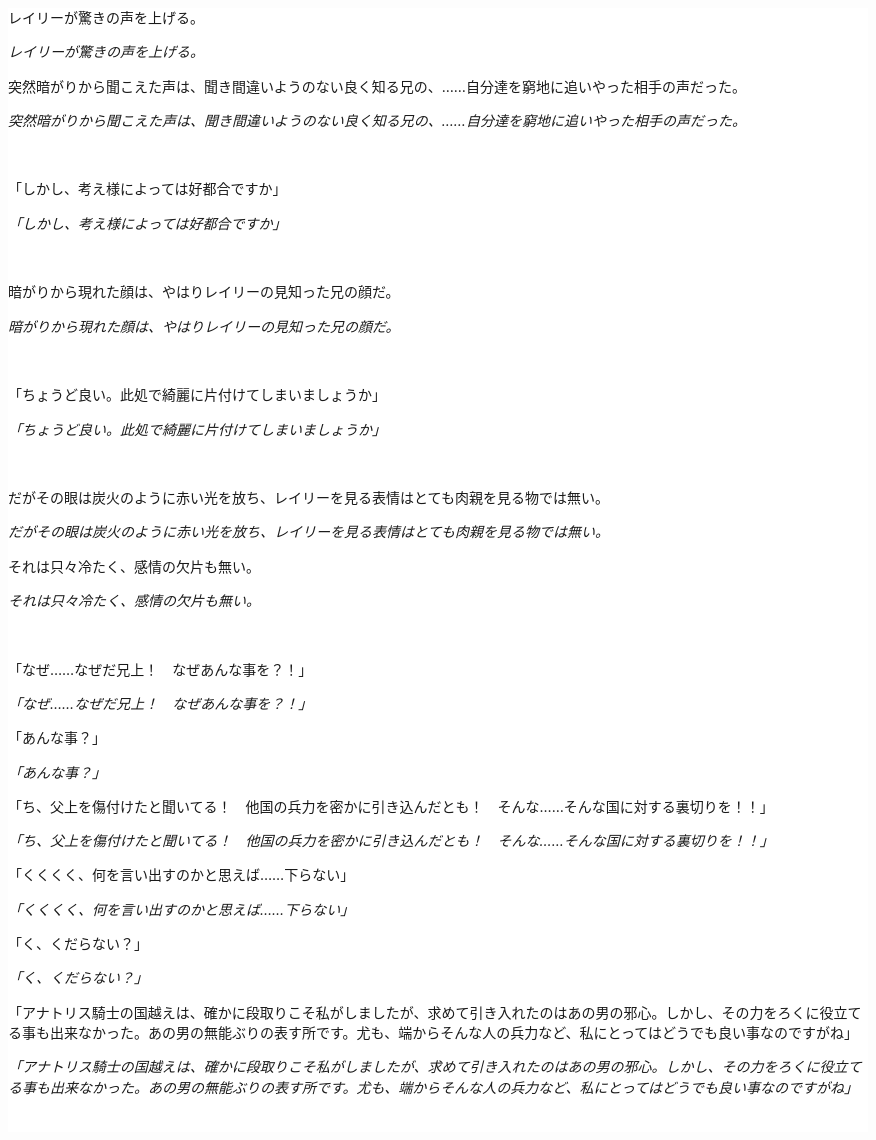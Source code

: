 レイリーが驚きの声を上げる。

*レイリーが驚きの声を上げる。*

突然暗がりから聞こえた声は、聞き間違いようのない良く知る兄の、……自分達を窮地に追いやった相手の声だった。

*突然暗がりから聞こえた声は、聞き間違いようのない良く知る兄の、……自分達を窮地に追いやった相手の声だった。*

&nbsp;

「しかし、考え様によっては好都合ですか」

*「しかし、考え様によっては好都合ですか」*

&nbsp;

暗がりから現れた顔は、やはりレイリーの見知った兄の顔だ。

*暗がりから現れた顔は、やはりレイリーの見知った兄の顔だ。*

&nbsp;

「ちょうど良い。此処で綺麗に片付けてしまいましょうか」

*「ちょうど良い。此処で綺麗に片付けてしまいましょうか」*

&nbsp;

だがその眼は炭火のように赤い光を放ち、レイリーを見る表情はとても肉親を見る物では無い。

*だがその眼は炭火のように赤い光を放ち、レイリーを見る表情はとても肉親を見る物では無い。*

それは只々冷たく、感情の欠片も無い。

*それは只々冷たく、感情の欠片も無い。*

&nbsp;

「なぜ……なぜだ兄上！　なぜあんな事を？！」

*「なぜ……なぜだ兄上！　なぜあんな事を？！」*

「あんな事？」

*「あんな事？」*

「ち、父上を傷付けたと聞いてる！　他国の兵力を密かに引き込んだとも！　そんな……そんな国に対する裏切りを！！」

*「ち、父上を傷付けたと聞いてる！　他国の兵力を密かに引き込んだとも！　そんな……そんな国に対する裏切りを！！」*

「くくくく、何を言い出すのかと思えば……下らない」

*「くくくく、何を言い出すのかと思えば……下らない」*

「く、くだらない？」

*「く、くだらない？」*

「アナトリス騎士の国越えは、確かに段取りこそ私がしましたが、求めて引き入れたのはあの男の邪心。しかし、その力をろくに役立てる事も出来なかった。あの男の無能ぶりの表す所です。尤も、端からそんな人の兵力など、私にとってはどうでも良い事なのですがね」

*「アナトリス騎士の国越えは、確かに段取りこそ私がしましたが、求めて引き入れたのはあの男の邪心。しかし、その力をろくに役立てる事も出来なかった。あの男の無能ぶりの表す所です。尤も、端からそんな人の兵力など、私にとってはどうでも良い事なのですがね」*

&nbsp;

